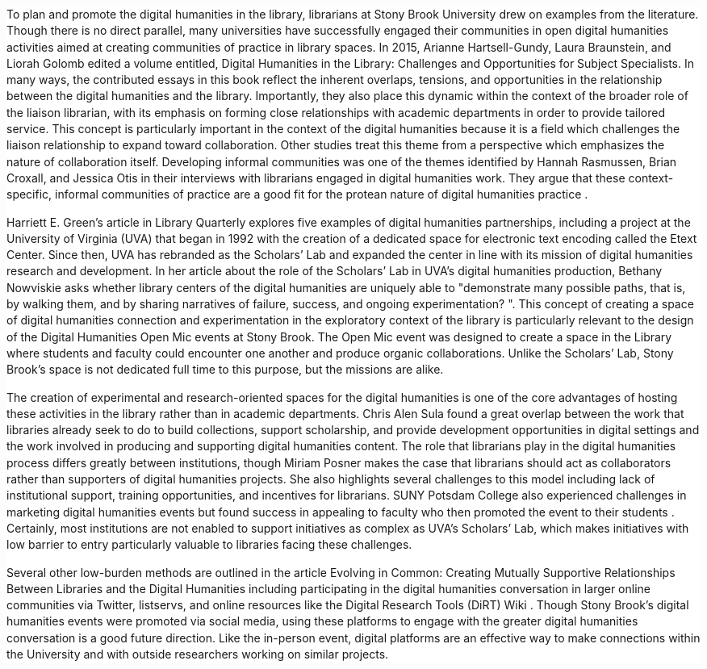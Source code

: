 To plan and promote the digital humanities in the library, librarians at Stony Brook University drew on examples from the literature. Though there is no direct parallel, many universities have successfully engaged their communities in open digital humanities activities aimed at creating communities of practice in library spaces. In 2015, Arianne Hartsell-Gundy, Laura Braunstein, and Liorah Golomb edited a volume entitled, Digital Humanities in the Library: Challenges and Opportunities for Subject Specialists. In many ways, the contributed essays in this book reflect the inherent overlaps, tensions, and opportunities in the relationship between the digital humanities and the library. Importantly, they also place this dynamic within the context of the broader role of the liaison librarian, with its emphasis on forming close relationships with academic departments in order to provide tailored service. This concept is particularly important in the context of the digital humanities because it is a field which challenges the liaison relationship to expand toward collaboration. Other studies treat this theme from a perspective which emphasizes the nature of collaboration itself. Developing informal communities was one of the themes identified by Hannah Rasmussen, Brian Croxall, and Jessica Otis in their interviews with librarians engaged in digital humanities work. They argue that these context-specific, informal communities of practice are a good fit for the protean nature of digital humanities practice . 

Harriett E. Green’s article in Library Quarterly explores five examples of digital humanities partnerships, including a project at the University of Virginia (UVA) that began in 1992 with the creation of a dedicated space for electronic text encoding called the Etext Center. Since then, UVA has rebranded as the Scholars’ Lab and expanded the center in line with its mission of digital humanities research and development. In her article about the role of the Scholars’ Lab in UVA’s digital humanities production, Bethany Nowviskie asks whether library centers of the digital humanities are uniquely able to "demonstrate many possible paths, that is, by walking them, and by sharing narratives of failure, success, and ongoing experimentation? ". This concept of creating a space of digital humanities connection and experimentation in the exploratory context of the library is particularly relevant to the design of the Digital Humanities Open Mic events at Stony Brook. The Open Mic event was designed to create a space in the Library where students and faculty could encounter one another and produce organic collaborations. Unlike the Scholars’ Lab, Stony Brook’s space is not dedicated full time to this purpose, but the missions are alike. 

The creation of experimental and research-oriented spaces for the digital humanities is one of the core advantages of hosting these activities in the library rather than in academic departments. Chris Alen Sula found a great overlap between the work that libraries already seek to do to build collections, support scholarship, and provide development opportunities in digital settings and the work involved in producing and supporting digital humanities content. The role that librarians play in the digital humanities process differs greatly between institutions, though Miriam Posner makes the case that librarians should act as collaborators rather than supporters of digital humanities projects. She also highlights several challenges to this model including lack of institutional support, training opportunities, and incentives for librarians. SUNY Potsdam College also experienced challenges in marketing digital humanities events but found success in appealing to faculty who then promoted the event to their students . Certainly, most institutions are not enabled to support initiatives as complex as UVA’s Scholars’ Lab, which makes initiatives with low barrier to entry particularly valuable to libraries facing these challenges. 

Several other low-burden methods are outlined in the article Evolving in Common: Creating Mutually Supportive Relationships Between Libraries and the Digital Humanities including participating in the digital humanities conversation in larger online communities via Twitter, listservs, and online resources like the Digital Research Tools (DiRT) Wiki . Though Stony Brook’s digital humanities events were promoted via social media, using these platforms to engage with the greater digital humanities conversation is a good future direction. Like the in-person event, digital platforms are an effective way to make connections within the University and with outside researchers working on similar projects. 
